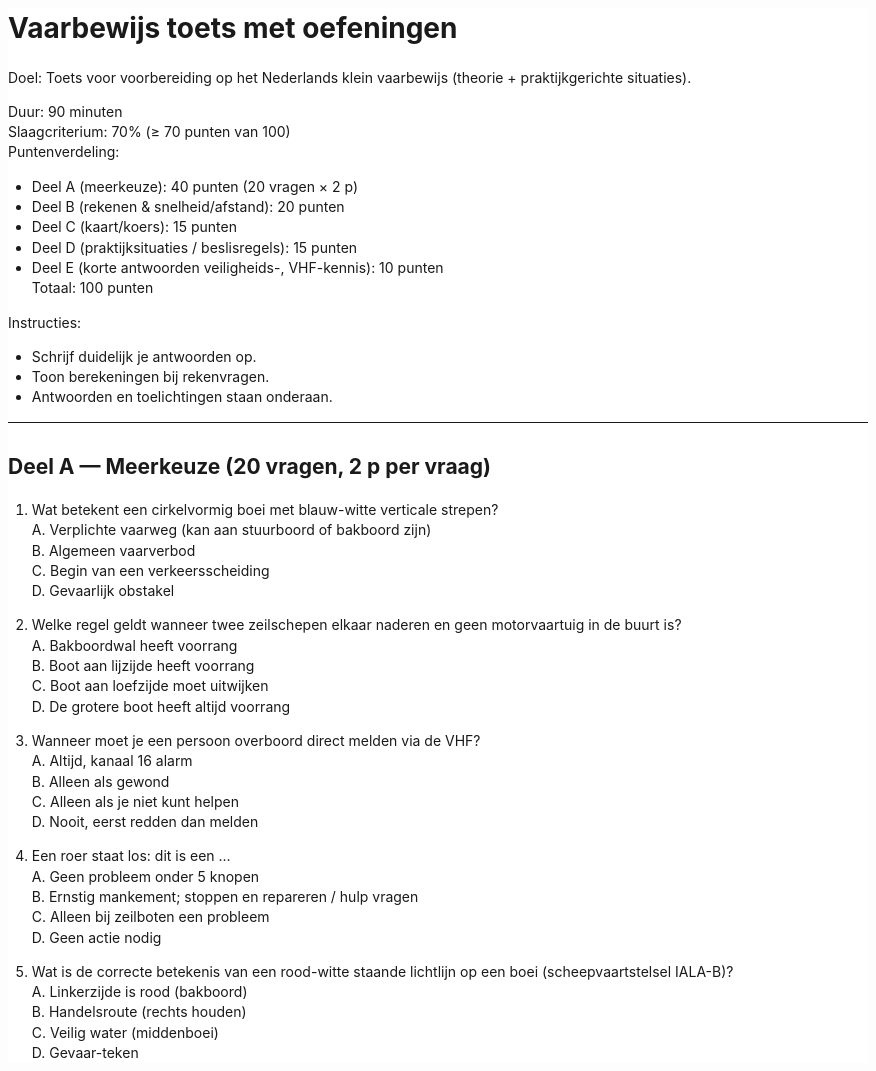 # Vaarbewijs toets met oefeningen

Doel: Toets voor voorbereiding op het Nederlands klein vaarbewijs (theorie + praktijkgerichte situaties).

Duur: 90 minuten  
Slaagcriterium: 70% (≥ 70 punten van 100)  
Puntenverdeling:  
- Deel A (meerkeuze): 40 punten (20 vragen × 2 p)  
- Deel B (rekenen & snelheid/afstand): 20 punten  
- Deel C (kaart/koers): 15 punten  
- Deel D (praktijksituaties / beslisregels): 15 punten  
- Deel E (korte antwoorden veiligheids-, VHF-kennis): 10 punten  
Totaal: 100 punten

Instructies:  
- Schrijf duidelijk je antwoorden op.  
- Toon berekeningen bij rekenvragen.  
- Antwoorden en toelichtingen staan onderaan.

---

## Deel A — Meerkeuze (20 vragen, 2 p per vraag)

1. Wat betekent een cirkelvormig boei met blauw-witte verticale strepen?  
   A. Verplichte vaarweg (kan aan stuurboord of bakboord zijn)  
   B. Algemeen vaarverbod  
   C. Begin van een verkeersscheiding  
   D. Gevaarlijk obstakel

2. Welke regel geldt wanneer twee zeilschepen elkaar naderen en geen motorvaartuig in de buurt is?  
   A. Bakboordwal heeft voorrang  
   B. Boot aan lijzijde heeft voorrang  
   C. Boot aan loefzijde moet uitwijken  
   D. De grotere boot heeft altijd voorrang

3. Wanneer moet je een persoon overboord direct melden via de VHF?  
   A. Altijd, kanaal 16 alarm  
   B. Alleen als gewond  
   C. Alleen als je niet kunt helpen  
   D. Nooit, eerst redden dan melden

4. Een roer staat los: dit is een ...  
   A. Geen probleem onder 5 knopen  
   B. Ernstig mankement; stoppen en repareren / hulp vragen  
   C. Alleen bij zeilboten een probleem  
   D. Geen actie nodig

5. Wat is de correcte betekenis van een rood-witte staande lichtlijn op een boei (scheepvaartstelsel IALA-B)?  
   A. Linkerzijde is rood (bakboord)  
   B. Handelsroute (rechts houden)  
   C. Veilig water (middenboei)  
   D. Gevaar-teken

